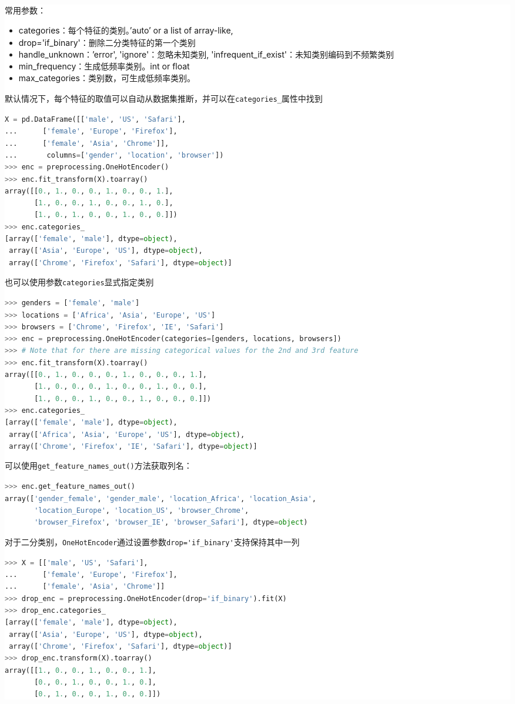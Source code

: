 
常用参数：

- categories：每个特征的类别。’auto’ or a list of array-like, 
- drop='if_binary'：删除二分类特征的第一个类别
- handle_unknown：’error', 'ignore'：忽略未知类别, 'infrequent_if_exist'：未知类别编码到不频繁类别
- min_frequency：生成低频率类别。int or float
- max_categories：类别数，可生成低频率类别。

默认情况下，每个特征的取值可以自动从数据集推断，并可以在`categories_`属性中找到

```python
X = pd.DataFrame([['male', 'US', 'Safari'],
...      ['female', 'Europe', 'Firefox'],
...      ['female', 'Asia', 'Chrome']],
...       columns=['gender', 'location', 'browser'])
>>> enc = preprocessing.OneHotEncoder()
>>> enc.fit_transform(X).toarray()
array([[0., 1., 0., 0., 1., 0., 0., 1.],
       [1., 0., 0., 1., 0., 0., 1., 0.],
       [1., 0., 1., 0., 0., 1., 0., 0.]])
>>> enc.categories_
[array(['female', 'male'], dtype=object),
 array(['Asia', 'Europe', 'US'], dtype=object),
 array(['Chrome', 'Firefox', 'Safari'], dtype=object)]
```

也可以使用参数`categories`显式指定类别

```python
>>> genders = ['female', 'male']
>>> locations = ['Africa', 'Asia', 'Europe', 'US']
>>> browsers = ['Chrome', 'Firefox', 'IE', 'Safari']
>>> enc = preprocessing.OneHotEncoder(categories=[genders, locations, browsers])
>>> # Note that for there are missing categorical values for the 2nd and 3rd feature
>>> enc.fit_transform(X).toarray()
array([[0., 1., 0., 0., 0., 1., 0., 0., 0., 1.],
       [1., 0., 0., 0., 1., 0., 0., 1., 0., 0.],
       [1., 0., 0., 1., 0., 0., 1., 0., 0., 0.]])
>>> enc.categories_
[array(['female', 'male'], dtype=object),
 array(['Africa', 'Asia', 'Europe', 'US'], dtype=object),
 array(['Chrome', 'Firefox', 'IE', 'Safari'], dtype=object)]
```

可以使用`get_feature_names_out()`方法获取列名：

```python
>>> enc.get_feature_names_out()
array(['gender_female', 'gender_male', 'location_Africa', 'location_Asia',
       'location_Europe', 'location_US', 'browser_Chrome',
       'browser_Firefox', 'browser_IE', 'browser_Safari'], dtype=object)
```

对于二分类别，`OneHotEncoder`通过设置参数`drop='if_binary'`支持保持其中一列

```python
>>> X = [['male', 'US', 'Safari'],
...      ['female', 'Europe', 'Firefox'],
...      ['female', 'Asia', 'Chrome']]
>>> drop_enc = preprocessing.OneHotEncoder(drop='if_binary').fit(X)
>>> drop_enc.categories_
[array(['female', 'male'], dtype=object), 
 array(['Asia', 'Europe', 'US'], dtype=object),
 array(['Chrome', 'Firefox', 'Safari'], dtype=object)]
>>> drop_enc.transform(X).toarray()
array([[1., 0., 0., 1., 0., 0., 1.],
       [0., 0., 1., 0., 0., 1., 0.],
       [0., 1., 0., 0., 1., 0., 0.]])
```